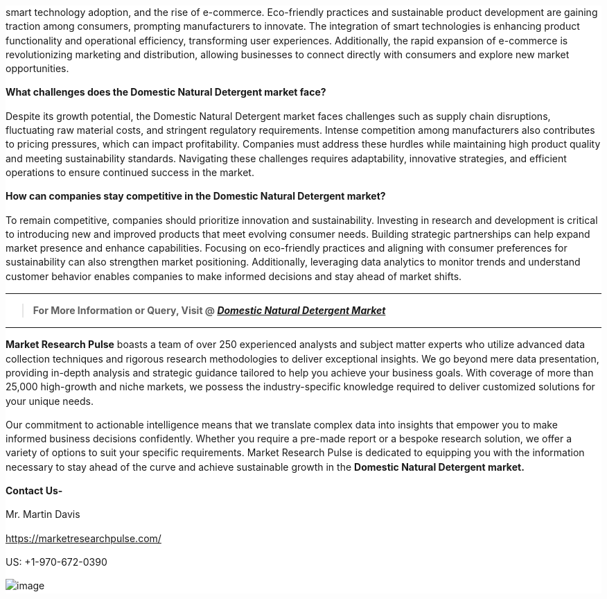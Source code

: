 smart technology adoption, and the rise of e-commerce. Eco-friendly practices and sustainable product development are gaining traction among consumers, prompting manufacturers to innovate. The integration of smart technologies is enhancing product functionality and operational efficiency, transforming user experiences. Additionally, the rapid expansion of e-commerce is revolutionizing marketing and distribution, allowing businesses to connect directly with consumers and explore new market opportunities.</p><p><strong>What challenges does the Domestic Natural Detergent market face?</strong></p><p>Despite its growth potential, the Domestic Natural Detergent market faces challenges such as supply chain disruptions, fluctuating raw material costs, and stringent regulatory requirements. Intense competition among manufacturers also contributes to pricing pressures, which can impact profitability. Companies must address these hurdles while maintaining high product quality and meeting sustainability standards. Navigating these challenges requires adaptability, innovative strategies, and efficient operations to ensure continued success in the market.</p><p><strong>How can companies stay competitive in the Domestic Natural Detergent market?</strong></p><p>To remain competitive, companies should prioritize innovation and sustainability. Investing in research and development is critical to introducing new and improved products that meet evolving consumer needs. Building strategic partnerships can help expand market presence and enhance capabilities. Focusing on eco-friendly practices and aligning with consumer preferences for sustainability can also strengthen market positioning. Additionally, leveraging data analytics to monitor trends and understand customer behavior enables companies to make informed decisions and stay ahead of market shifts.</p><hr /><blockquote><p><strong>For More Information or Query, Visit @&nbsp;<em><a href="https://marketresearchpulse.com/report/52620/domestic-natural-detergent-market?utm_source=Linkedin&utm_medium=0111">Domestic Natural Detergent Market</a></em></strong></p></blockquote><hr /><p><strong>Market Research Pulse</strong> boasts a team of over 250 experienced analysts and subject matter experts who utilize advanced data collection techniques and rigorous research methodologies to deliver exceptional insights. We go beyond mere data presentation, providing in-depth analysis and strategic guidance tailored to help you achieve your business goals. With coverage of more than 25,000 high-growth and niche markets, we possess the industry-specific knowledge required to deliver customized solutions for your unique needs.</p><p>Our commitment to actionable intelligence means that we translate complex data into insights that empower you to make informed business decisions confidently. Whether you require a pre-made report or a bespoke research solution, we offer a variety of options to suit your specific requirements. Market Research Pulse is dedicated to equipping you with the information necessary to stay ahead of the curve and achieve sustainable growth in the <strong>Domestic Natural Detergent market.</strong></p><p><strong>Contact Us-</strong></p><p>Mr. Martin Davis</p><p>https://marketresearchpulse.com/</p><p>US: +1-970-672-0390</p>
![image](https://github.com/user-attachments/assets/bc41b320-768b-4786-92a5-80dcaa2a4324)
